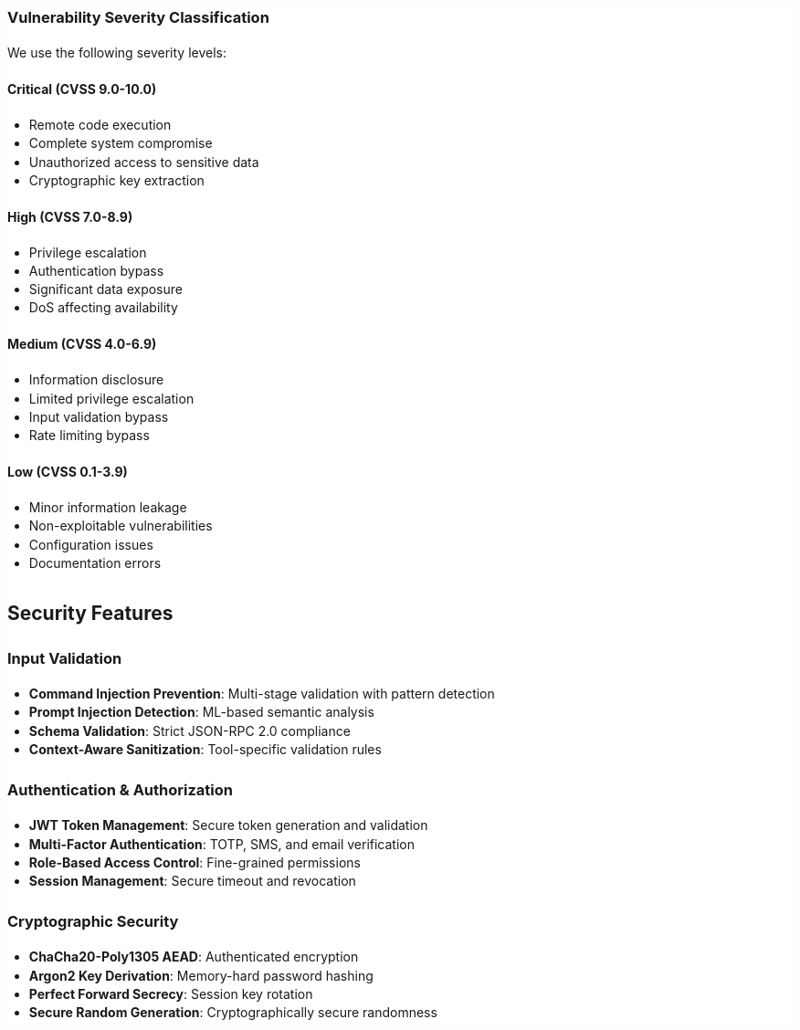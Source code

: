 ### Vulnerability Severity Classification

We use the following severity levels:

#### Critical (CVSS 9.0-10.0)
- Remote code execution
- Complete system compromise
- Unauthorized access to sensitive data
- Cryptographic key extraction

#### High (CVSS 7.0-8.9)
- Privilege escalation
- Authentication bypass
- Significant data exposure
- DoS affecting availability

#### Medium (CVSS 4.0-6.9)
- Information disclosure
- Limited privilege escalation
- Input validation bypass
- Rate limiting bypass

#### Low (CVSS 0.1-3.9)
- Minor information leakage
- Non-exploitable vulnerabilities
- Configuration issues
- Documentation errors

## Security Features

### Input Validation

- **Command Injection Prevention**: Multi-stage validation with pattern detection
- **Prompt Injection Detection**: ML-based semantic analysis
- **Schema Validation**: Strict JSON-RPC 2.0 compliance
- **Context-Aware Sanitization**: Tool-specific validation rules

### Authentication & Authorization

- **JWT Token Management**: Secure token generation and validation
- **Multi-Factor Authentication**: TOTP, SMS, and email verification
- **Role-Based Access Control**: Fine-grained permissions
- **Session Management**: Secure timeout and revocation

### Cryptographic Security

- **ChaCha20-Poly1305 AEAD**: Authenticated encryption
- **Argon2 Key Derivation**: Memory-hard password hashing
- **Perfect Forward Secrecy**: Session key rotation
- **Secure Random Generation**: Cryptographically secure randomness
